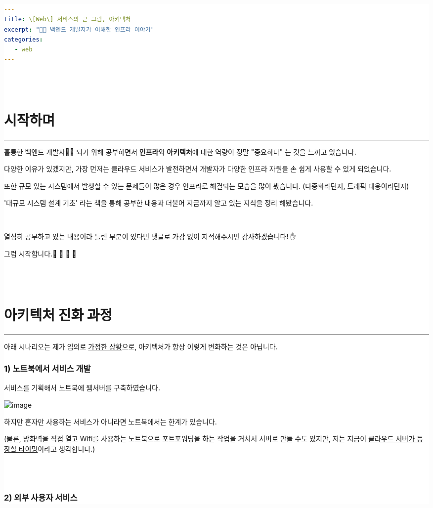 ```yaml
---
title: \[Web\] 서비스의 큰 그림, 아키텍처
excerpt: "👨‍💻 백엔드 개발자가 이해한 인프라 이야기"
categories:
   - web
---
```


<br><br>


# 시작하며

----------------------------------------------

훌륭한 백엔드 개발자👨‍💻 되기 위해 공부하면서 **인프라**와 **아키텍처**에 대한 역량이 정말 "중요하다" 는 것을 느끼고 있습니다. 

다양한 이유가 있겠지만, 가장 먼저는 클라우드 서비스가 발전하면서 개발자가 다양한 인프라 자원을 손 쉽게 사용할 수 있게 되었습니다.

또한 규모 있는 시스템에서 발생할 수 있는 문제들이 많은 경우 인프라로 해결되는 모습을 많이 봤습니다. (다중화라던지, 트래픽 대응이라던지)

'대규모 시스템 설계 기초' 라는 책을 통해 공부한 내용과 더불어 지금까지 알고 있는 지식을 정리 해봤습니다.

<br>

열심히 공부하고 있는 내용이라 틀린 부분이 있다면 댓글로 가감 없이 지적해주시면 감사하겠습니다! ✋

그럼 시작합니다.🚀 🚀 🚀 🚀



<br><br>


# 아키텍처 진화 과정

----------------------------------------------

아래 시나리오는 제가 임의로 <u>가정한 상황</u>으로, 아키텍처가 항상 이렇게 변화하는 것은 아닙니다.



### 1) 노트북에서 서비스 개발

서비스를 기획해서 노트북에 웹서버를 구축하였습니다. 

![image](https://user-images.githubusercontent.com/42775225/139639793-e4154a01-507a-4f96-8002-757f66775b41.png)

하지만 혼자만 사용하는 서비스가 아니라면 노트북에서는 한계가 있습니다. 

(물론, 방화벽을 직접 열고 Wifi를 사용하는 노트북으로 포트포워딩을 하는 작업을 거쳐서 서버로 만들 수도 있지만, 저는 지금이 <u>클라우드 서버가 등장할 타이밍</u>이라고 생각합니다.)

<br /><br />

### 2) 외부 사용자 서비스
